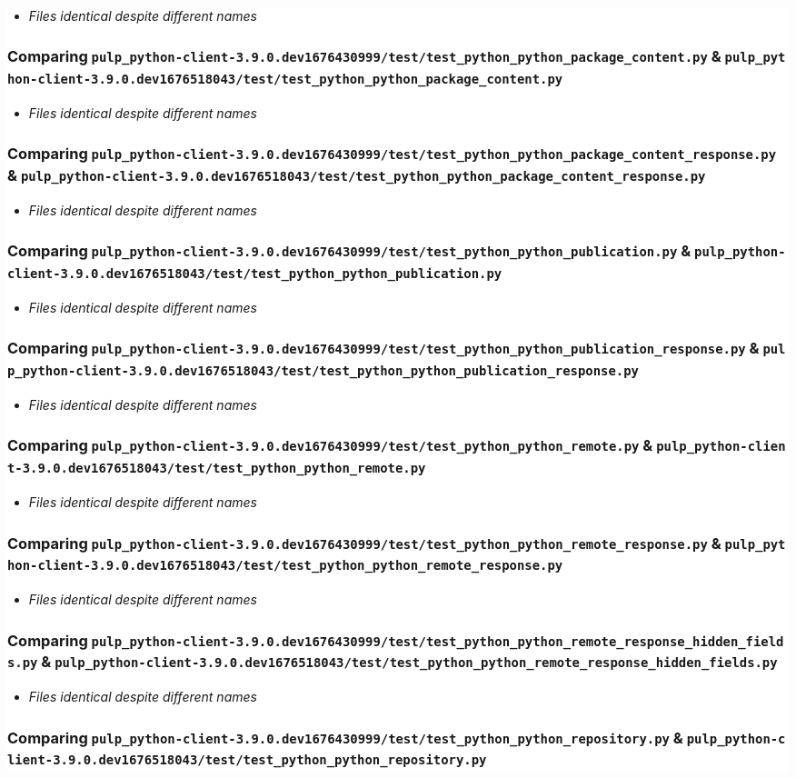  * *Files identical despite different names*

### Comparing `pulp_python-client-3.9.0.dev1676430999/test/test_python_python_package_content.py` & `pulp_python-client-3.9.0.dev1676518043/test/test_python_python_package_content.py`

 * *Files identical despite different names*

### Comparing `pulp_python-client-3.9.0.dev1676430999/test/test_python_python_package_content_response.py` & `pulp_python-client-3.9.0.dev1676518043/test/test_python_python_package_content_response.py`

 * *Files identical despite different names*

### Comparing `pulp_python-client-3.9.0.dev1676430999/test/test_python_python_publication.py` & `pulp_python-client-3.9.0.dev1676518043/test/test_python_python_publication.py`

 * *Files identical despite different names*

### Comparing `pulp_python-client-3.9.0.dev1676430999/test/test_python_python_publication_response.py` & `pulp_python-client-3.9.0.dev1676518043/test/test_python_python_publication_response.py`

 * *Files identical despite different names*

### Comparing `pulp_python-client-3.9.0.dev1676430999/test/test_python_python_remote.py` & `pulp_python-client-3.9.0.dev1676518043/test/test_python_python_remote.py`

 * *Files identical despite different names*

### Comparing `pulp_python-client-3.9.0.dev1676430999/test/test_python_python_remote_response.py` & `pulp_python-client-3.9.0.dev1676518043/test/test_python_python_remote_response.py`

 * *Files identical despite different names*

### Comparing `pulp_python-client-3.9.0.dev1676430999/test/test_python_python_remote_response_hidden_fields.py` & `pulp_python-client-3.9.0.dev1676518043/test/test_python_python_remote_response_hidden_fields.py`

 * *Files identical despite different names*

### Comparing `pulp_python-client-3.9.0.dev1676430999/test/test_python_python_repository.py` & `pulp_python-client-3.9.0.dev1676518043/test/test_python_python_repository.py`
